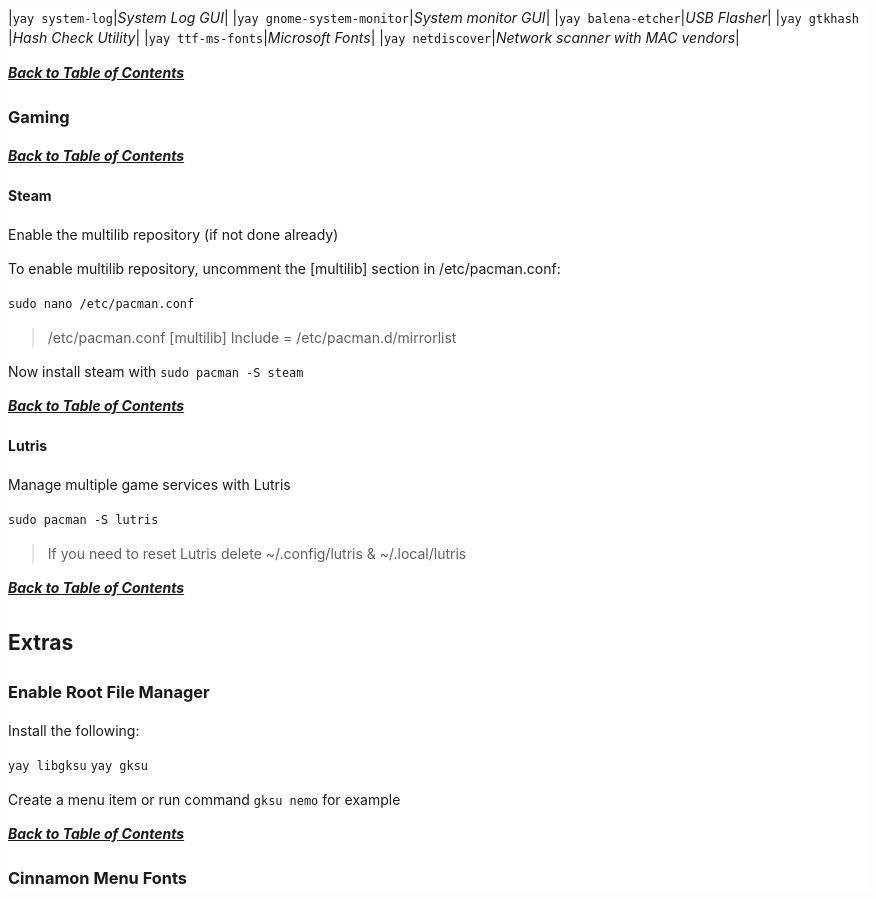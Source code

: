 |`yay system-log`|*System Log GUI*|
|`yay gnome-system-monitor`|*System monitor GUI*|
|`yay balena-etcher`|*USB Flasher*|
|`yay gtkhash`|*Hash Check Utility*|
|`yay ttf-ms-fonts`|*Microsoft Fonts*|
|`yay netdiscover`|*Network scanner with MAC vendors*|


***[Back to Table of Contents](#TOC)***

### <a name="6j"></a> **Gaming**

***[Back to Table of Contents](#TOC)***

#### <a name="6ja"></a> **Steam**

Enable the multilib repository (if not done already)

To enable multilib repository, uncomment the [multilib] section in /etc/pacman.conf:

`sudo nano /etc/pacman.conf`

>/etc/pacman.conf
[multilib]
Include = /etc/pacman.d/mirrorlist

Now install steam with `sudo pacman -S steam`

***[Back to Table of Contents](#TOC)***

#### <a name="6jb"></a> **Lutris**

Manage multiple game services with Lutris

`sudo pacman -S lutris`

>If you need to reset Lutris delete ~/.config/lutris & ~/.local/lutris

***[Back to Table of Contents](#TOC)***

## <a name="7"></a> **Extras**

### <a name="7a"></a> **Enable Root File Manager**

Install the following:

`yay libgksu`
`yay gksu`

Create a menu item or run command `gksu nemo` for example

***[Back to Table of Contents](#TOC)***

### <a name="7b"></a> **Cinnamon Menu Fonts**
